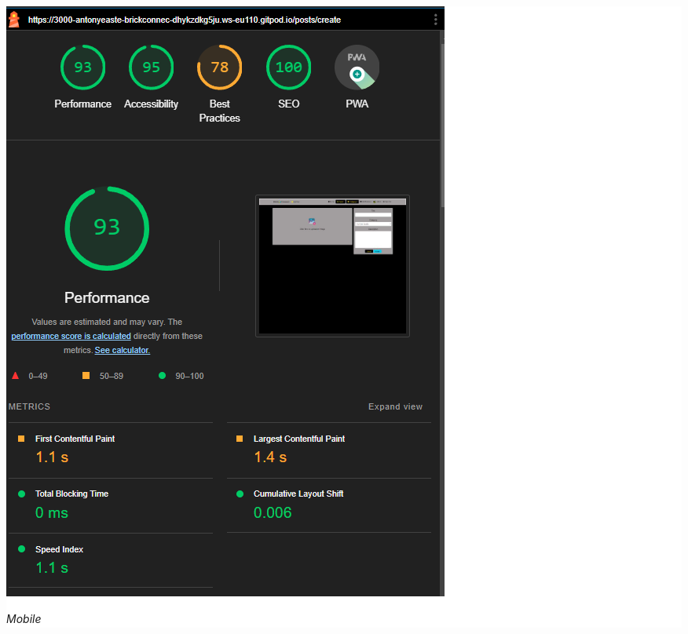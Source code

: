 ![Add post page desktop lighthouse](documentation/testing-screenshots/add-post-desktop.png)

*Mobile*
